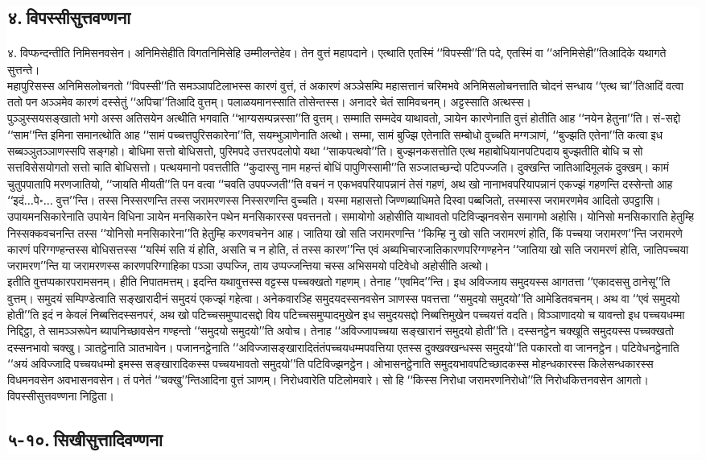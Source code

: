
## ४. विपस्सीसुत्तवण्णना

४. विप्फन्दन्तीति निमिसनवसेन। अनिमिसेहीति विगतनिमिसेहि उम्मीलन्तेहेव। तेन वुत्तं महापदाने। एत्थाति एतस्मिं ‘‘विपस्सी’’ति पदे, एतस्मिं वा ‘‘अनिमिसेही’’तिआदिके यथागते सुत्तन्ते।  
महापुरिसस्स अनिमिसलोचनतो ‘‘विपस्सी’’ति समञ्ञापटिलाभस्स कारणं वुत्तं, तं अकारणं अञ्ञेसम्पि महासत्तानं चरिमभवे अनिमिसलोचनत्ताति चोदनं सन्धाय ‘‘एत्थ चा’’तिआदिं वत्वा ततो पन अञ्ञमेव कारणं दस्सेतुं ‘‘अपिचा’’तिआदि वुत्तम्। पलाळयमानस्साति तोसेन्तस्स। अनादरे चेतं सामिवचनम्। अट्टस्साति अत्थस्स।  
पुञ्ञुस्सयसङ्खातो भगो अस्स अतिसयेन अत्थीति भगवाति ‘‘भाग्यसम्पन्नस्सा’’ति वुत्तम्। सम्माति सम्मदेव याथावतो, ञायेन कारणेनाति वुत्तं होतीति आह ‘‘नयेन हेतुना’’ति। सं-सद्दो ‘‘साम’’न्ति इमिना समानत्थोति आह ‘‘सामं पच्चत्तपुरिसकारेना’’ति, सयम्भुञाणेनाति अत्थो। सम्मा, सामं बुज्झि एतेनाति सम्बोधो वुच्चति मग्गञाणं, ‘‘बुज्झति एतेना’’ति कत्वा इध सब्बञ्ञुतञ्ञाणस्सपि सङ्गहो। बोधिमा सत्तो बोधिसत्तो, पुरिमपदे उत्तरपदलोपो यथा ‘‘साकपत्थवो’’ति। बुज्झनकसत्तोति एत्थ महाबोधियानपटिपदाय बुज्झतीति बोधि च सो सत्तविसेसयोगतो सत्तो चाति बोधिसत्तो। पत्थयमानो पवत्ततीति ‘‘कुदास्सु नाम महन्तं बोधिं पापुणिस्सामी’’ति सञ्जातच्छन्दो पटिपज्जति। दुक्खन्ति जातिआदिमूलकं दुक्खम्। कामं चुतुपपातापि मरणजातियो, ‘‘जायति मीयती’’ति पन वत्वा ‘‘चवति उपपज्जती’’ति वचनं न एकभवपरियापन्नानं तेसं गहणं, अथ खो नानाभवपरियापन्नानं एकज्झं गहणन्ति दस्सेन्तो आह ‘‘इदं…पे॰… वुत्त’’न्ति। तस्स निस्सरणन्ति तस्स जरामरणस्स निस्सरणन्ति वुच्चति। यस्मा महासत्तो जिण्णब्याधिमते दिस्वा पब्बजितो, तस्मास्स जरामरणमेव आदितो उपट्ठासि।  
उपायमनसिकारेनाति उपायेन विधिना ञायेन मनसिकारेन पथेन मनसिकारस्स पवत्तनतो। समायोगो अहोसीति याथावतो पटिविज्झनवसेन समागमो अहोसि। योनिसो मनसिकाराति हेतुम्हि निस्सक्कवचनन्ति तस्स ‘‘योनिसो मनसिकारेना’’ति हेतुम्हि करणवचनेन आह। जातिया खो सति जरामरणन्ति ‘‘किम्हि नु खो सति जरामरणं होति, किं पच्चया जरामरण’’न्ति जरामरणे कारणं परिग्गण्हन्तस्स बोधिसत्तस्स ‘‘यस्मिं सति यं होति, असति च न होति, तं तस्स कारण’’न्ति एवं अब्यभिचारजातिकारणपरिग्गण्हनेन ‘‘जातिया खो सति जरामरणं होति, जातिपच्चया जरामरण’’न्ति या जरामरणस्स कारणपरिग्गाहिका पञ्ञा उप्पज्जि, ताय उप्पज्जन्तिया चस्स अभिसमयो पटिवेधो अहोसीति अत्थो।  
इतीति वुत्तप्पकारपरामसनम्। हीति निपातमत्तम्। इदन्ति यथावुत्तस्स वट्टस्स पच्चक्खतो गहणम्। तेनाह ‘‘एवमिद’’न्ति। इध अविज्जाय समुदयस्स आगतत्ता ‘‘एकादससु ठानेसू’’ति वुत्तम्। समुदयं सम्पिण्डेत्वाति सङ्खारादीनं समुदयं एकज्झं गहेत्वा। अनेकवारञ्हि समुदयदस्सनवसेन ञाणस्स पवत्तत्ता ‘‘समुदयो समुदयो’’ति आमेडितवचनम्। अथ वा ‘‘एवं समुदयो होती’’ति इदं न केवलं निब्बत्तिदस्सनपरं, अथ खो पटिच्चसमुप्पादसद्दो विय पटिच्चसमुप्पादमुखेन इध समुदयसद्दो निब्बत्तिमुखेन पच्चयत्तं वदति। विञ्ञाणादयो च यावन्तो इध पच्चयधम्मा निद्दिट्ठा, ते सामञ्ञरूपेन ब्यापनिच्छावसेन गण्हन्तो ‘‘समुदयो समुदयो’’ति अवोच। तेनाह ‘‘अविज्जापच्चया सङ्खारानं समुदयो होती’’ति। दस्सनट्ठेन चक्खूति समुदयस्स पच्चक्खतो दस्सनभावो चक्खु। ञातट्ठेनाति ञातभावेन। पजाननट्ठेनाति ‘‘अविज्जासङ्खारादितंतंपच्चयधम्मपवत्तिया एतस्स दुक्खक्खन्धस्स समुदयो’’ति पकारतो वा जाननट्ठेन। पटिवेधनट्ठेनाति ‘‘अयं अविज्जादि पच्चयधम्मो इमस्स सङ्खारादिकस्स पच्चयभावतो समुदयो’’ति पटिविज्झनट्ठेन। ओभासनट्ठेनाति समुदयभावपटिच्छादकस्स मोहन्धकारस्स किलेसन्धकारस्स विधमनवसेन अवभासनवसेन। तं पनेतं ‘‘चक्खु’’न्तिआदिना वुत्तं ञाणम्। निरोधवारेति पटिलोमवारे। सो हि ‘‘किस्स निरोधा जरामरणनिरोधो’’ति निरोधकित्तनवसेन आगतो।  
विपस्सीसुत्तवण्णना निट्ठिता।  


## ५-१०. सिखीसुत्तादिवण्णना

